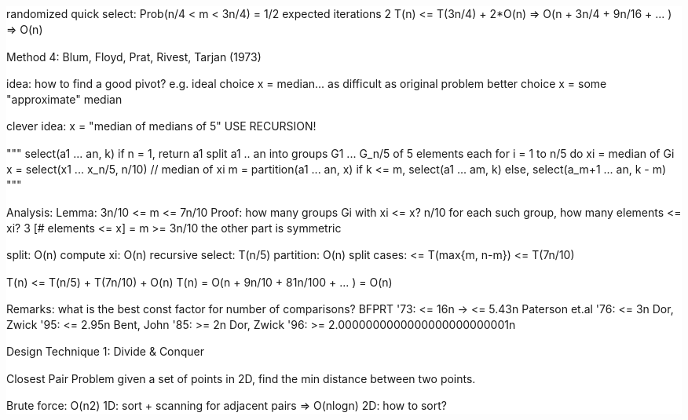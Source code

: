 randomized quick select:
Prob(n/4 < m < 3n/4) = 1/2
expected iterations 2
T(n) <= T(3n/4) + 2*O(n)
=> O(n + 3n/4 + 9n/16 + ... ) => O(n)

Method 4: Blum, Floyd, Prat, Rivest, Tarjan (1973)

idea: how to find a good pivot?
e.g. ideal choice x = median... as difficult as original problem
     better choice x = some "approximate" median

clever idea: x = "median of medians of 5" USE RECURSION!

"""
select(a1 ... an, k)
    if n = 1, return a1
    split a1 .. an into groups G1 ... G_n/5 of 5 elements each
    for i = 1 to n/5 do
        xi = median of Gi
    x = select(x1 ... x_n/5, n/10) // median of xi
    m = partition(a1 ... an, x)
    if k <= m, select(a1 ... am, k)
    else, select(a_m+1 ... an, k - m)
"""

Analysis:
Lemma: 3n/10 <= m <= 7n/10
Proof:
    how many groups Gi with xi <= x? n/10
    for each such group, how many elements <= xi? 3
    [# elements <= x] = m >= 3n/10
    the other part is symmetric

split: O(n)
compute xi: O(n)
recursive select: T(n/5)
partition: O(n)
split cases: <= T(max{m, n-m}) <= T(7n/10)

T(n) <= T(n/5) + T(7n/10) + O(n)
T(n) = O(n + 9n/10 + 81n/100 + ... ) = O(n)

Remarks: what is the best const factor for number of comparisons?
BFPRT '73: <= 16n -> <= 5.43n
Paterson et.al '76: <= 3n
Dor, Zwick '95: <= 2.95n
Bent, John '85: >= 2n
Dor, Zwick '96: >= 2.0000000000000000000000001n

Design Technique 1: Divide & Conquer

Closest Pair Problem
given a set of points in 2D, find the min distance between two points.

Brute force: O(n2)
1D: sort + scanning for adjacent pairs => O(nlogn)
2D: how to sort?
